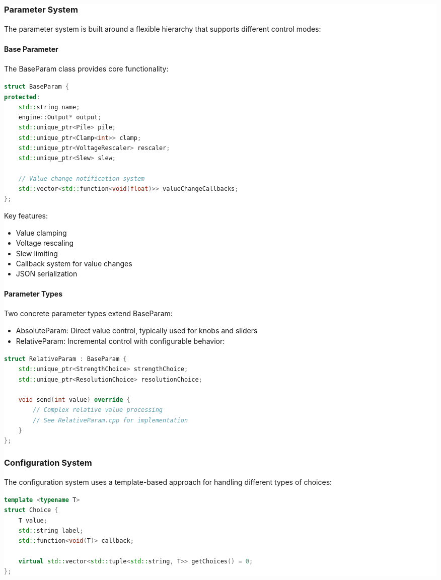 ### Parameter System

The parameter system is built around a flexible hierarchy that supports different control modes:

#### Base Parameter

The BaseParam class provides core functionality:

```cpp
struct BaseParam {
protected:
    std::string name;
    engine::Output* output;
    std::unique_ptr<Pile> pile;
    std::unique_ptr<Clamp<int>> clamp;
    std::unique_ptr<VoltageRescaler> rescaler;
    std::unique_ptr<Slew> slew;
    
    // Value change notification system
    std::vector<std::function<void(float)>> valueChangeCallbacks;
};
```

Key features:
- Value clamping
- Voltage rescaling
- Slew limiting
- Callback system for value changes
- JSON serialization

#### Parameter Types

Two concrete parameter types extend BaseParam:
- AbsoluteParam: Direct value control, typically used for knobs and sliders
- RelativeParam: Incremental control with configurable behavior:

```cpp
struct RelativeParam : BaseParam {
    std::unique_ptr<StrengthChoice> strengthChoice;
    std::unique_ptr<ResolutionChoice> resolutionChoice;
    
    void send(int value) override {
        // Complex relative value processing
        // See RelativeParam.cpp for implementation
    }
};
```

### Configuration System

The configuration system uses a template-based approach for handling different types of choices:

```cpp
template <typename T>
struct Choice {
    T value;
    std::string label;
    std::function<void(T)> callback;
    
    virtual std::vector<std::tuple<std::string, T>> getChoices() = 0;
};
```
